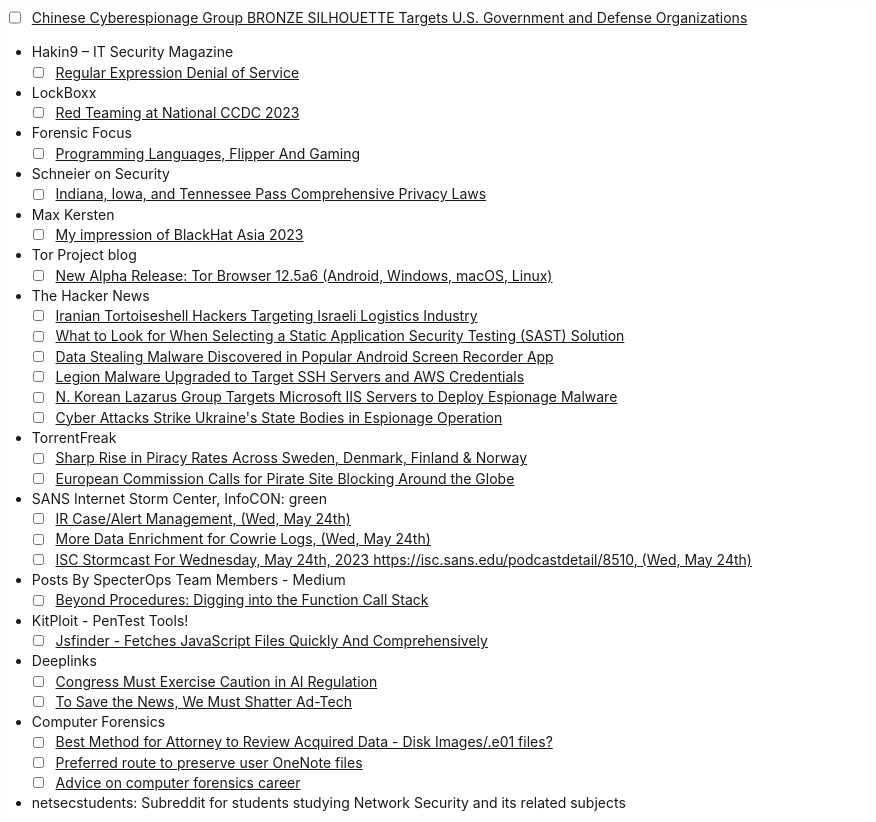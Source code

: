   - [ ] [Chinese Cyberespionage Group BRONZE SILHOUETTE Targets U.S. Government and Defense Organizations](https://www.secureworks.com/blog/chinese-cyberespionage-group-bronze-silhouette-targets-us-government-and-defense-organizations)
- Hakin9 –  IT Security Magazine
  - [ ] [Regular Expression Denial of Service](https://hakin9.org/regular-expression-denial-of-service/)
- LockBoxx
  - [ ] [Red Teaming at National CCDC 2023](http://lockboxx.blogspot.com/2023/05/red-teaming-at-national-ccdc-2023.html)
- Forensic Focus
  - [ ] [Programming Languages, Flipper And Gaming](https://www.forensicfocus.com/podcast/programming-languages-flipper-and-gaming/)
- Schneier on Security
  - [ ] [Indiana, Iowa, and Tennessee Pass Comprehensive Privacy Laws](https://www.schneier.com/blog/archives/2023/05/indiana-iowa-and-tennessee-pass-comprehensive-privacy-laws.html)
- Max Kersten
  - [ ] [My impression of BlackHat Asia 2023](https://maxkersten.nl/2023/05/24/my-impression-of-blackhat-asia-2023/)
- Tor Project blog
  - [ ] [New Alpha Release: Tor Browser 12.5a6 (Android, Windows, macOS, Linux)](https://blog.torproject.org/new-alpha-release-tor-browser-125a6/)
- The Hacker News
  - [ ] [Iranian Tortoiseshell Hackers Targeting Israeli Logistics Industry](https://thehackernews.com/2023/05/iranian-tortoiseshell-hackers-targeting.html)
  - [ ] [What to Look for When Selecting a Static Application Security Testing (SAST) Solution](https://thehackernews.com/2023/05/what-to-look-for-when-selecting-static.html)
  - [ ] [Data Stealing Malware Discovered in Popular Android Screen Recorder App](https://thehackernews.com/2023/05/data-stealing-malware-discovered-in.html)
  - [ ] [Legion Malware Upgraded to Target SSH Servers and AWS Credentials](https://thehackernews.com/2023/05/legion-malware-upgraded-to-target-ssh.html)
  - [ ] [N. Korean Lazarus Group Targets Microsoft IIS Servers to Deploy Espionage Malware](https://thehackernews.com/2023/05/n-korean-lazarus-group-targets.html)
  - [ ] [Cyber Attacks Strike Ukraine's State Bodies in Espionage Operation](https://thehackernews.com/2023/05/cyber-attacks-strike-ukraines-state.html)
- TorrentFreak
  - [ ] [Sharp Rise in Piracy Rates Across Sweden, Denmark, Finland & Norway](https://torrentfreak.com/sharp-rise-in-piracy-rates-across-sweden-denmark-finland-norway-230524/)
  - [ ] [European Commission Calls for Pirate Site Blocking Around the Globe](https://torrentfreak.com/european-commission-calls-for-pirate-site-blocking-around-the-globe-230524/)
- SANS Internet Storm Center, InfoCON: green
  - [ ] [IR Case/Alert Management, (Wed, May 24th)](https://isc.sans.edu/diary/rss/29880)
  - [ ] [More Data Enrichment for Cowrie Logs, (Wed, May 24th)](https://isc.sans.edu/diary/rss/29878)
  - [ ] [ISC Stormcast For Wednesday, May 24th, 2023 https://isc.sans.edu/podcastdetail/8510, (Wed, May 24th)](https://isc.sans.edu/diary/rss/29876)
- Posts By SpecterOps Team Members - Medium
  - [ ] [Beyond Procedures: Digging into the Function Call Stack](https://posts.specterops.io/beyond-procedures-digging-into-the-function-call-stack-88c082aeb573?source=rss----f05f8696e3cc---4)
- KitPloit - PenTest Tools!
  - [ ] [Jsfinder - Fetches JavaScript Files Quickly And Comprehensively](https://www.kitploit.com/2023/05/jsfinder-fetches-javascript-files.html)
- Deeplinks
  - [ ] [Congress Must Exercise Caution in AI Regulation](https://www.eff.org/deeplinks/2023/05/congress-must-exercise-caution-ai-regulation)
  - [ ] [To Save the News, We Must Shatter Ad-Tech](https://www.eff.org/deeplinks/2023/05/save-news-we-must-shatter-ad-tech)
- Computer Forensics
  - [ ] [Best Method for Attorney to Review Acquired Data - Disk Images/.e01 files?](https://www.reddit.com/r/computerforensics/comments/13qra5c/best_method_for_attorney_to_review_acquired_data/)
  - [ ] [Preferred route to preserve user OneNote files](https://www.reddit.com/r/computerforensics/comments/13qt46k/preferred_route_to_preserve_user_onenote_files/)
  - [ ] [Advice on computer forensics career](https://www.reddit.com/r/computerforensics/comments/13q7n14/advice_on_computer_forensics_career/)
- netsecstudents: Subreddit for students studying Network Security and its related subjects
